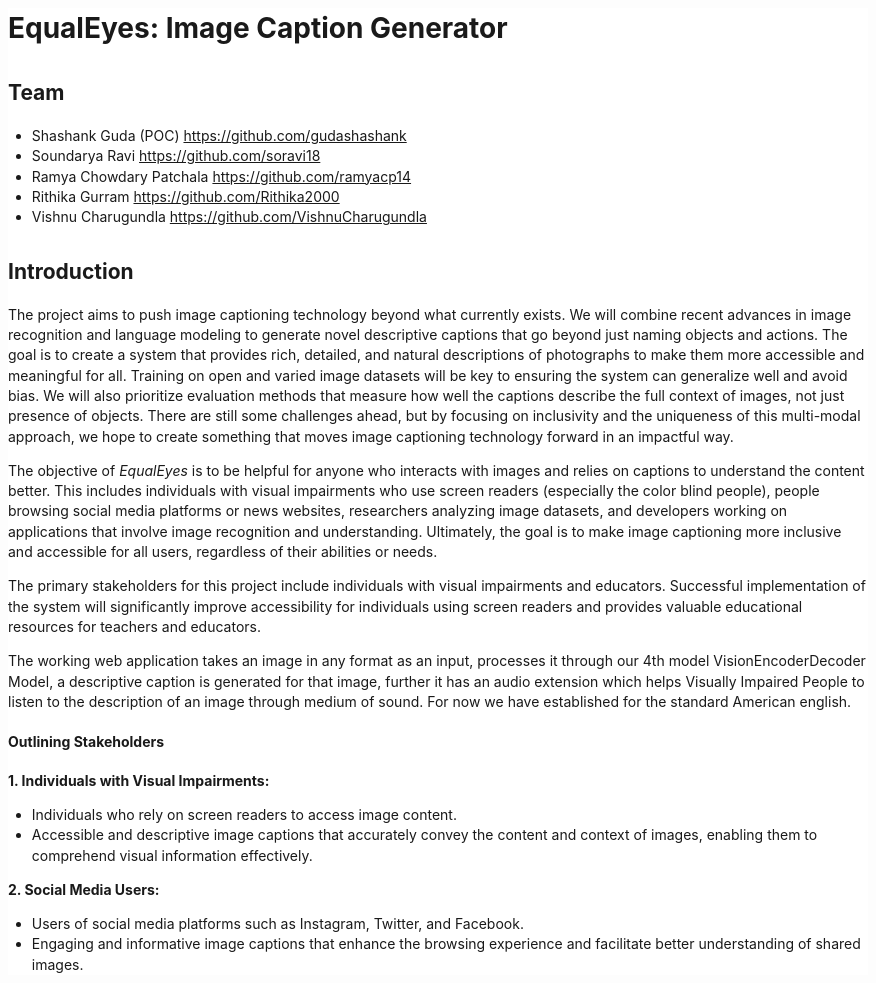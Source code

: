 # **EqualEyes: Image Caption Generator**

## **Team**
- Shashank Guda (POC)
 https://github.com/gudashashank
- Soundarya Ravi
 https://github.com/soravi18
- Ramya Chowdary Patchala
 https://github.com/ramyacp14 
- Rithika Gurram
https://github.com/Rithika2000
- Vishnu Charugundla
https://github.com/VishnuCharugundla


## **Introduction**

The project aims to push image captioning technology beyond what currently exists. We will combine recent advances in image recognition and language modeling to generate novel descriptive captions that go beyond just naming objects and actions. The goal is to create a system that provides rich, detailed, and natural descriptions of photographs to make them more accessible and meaningful for all. Training on open and varied image datasets will be key to ensuring the system can generalize well and avoid bias. We will also prioritize evaluation methods that measure how well the captions describe the full context of images, not just presence of objects. There are still some challenges ahead, but by focusing on inclusivity and the uniqueness of this multi-modal approach, we hope to create something that moves image captioning technology forward in an impactful way.

The objective of *EqualEyes* is to be helpful for anyone who interacts with images and relies on captions to understand the content better. This includes individuals with visual impairments who use screen readers (especially the color blind people), people browsing social media platforms or news websites, researchers analyzing image datasets, and developers working on applications that involve image recognition and understanding. Ultimately, the goal is to make image captioning more inclusive and accessible for all users, regardless of their abilities or needs.

The primary stakeholders for this project include individuals with visual impairments and educators. Successful implementation of the system will significantly improve accessibility for individuals using screen readers and provides valuable educational resources for teachers and educators.

The working web application takes an image in any format as an input, processes it through our 4th model VisionEncoderDecoder Model, a descriptive caption is generated for that image, further it has an audio extension which helps Visually Impaired People to listen to the description of an image through medium of sound. For now we have established for the standard American english.

#### **Outlining Stakeholders**

**1. Individuals with Visual Impairments:**
- Individuals who rely on screen readers to access image content.
- Accessible and descriptive image captions that accurately convey the content and context of images, enabling them to comprehend visual information effectively.

**2. Social Media Users:**
- Users of social media platforms such as Instagram, Twitter, and Facebook.
- Engaging and informative image captions that enhance the browsing experience and facilitate better understanding of shared images.
